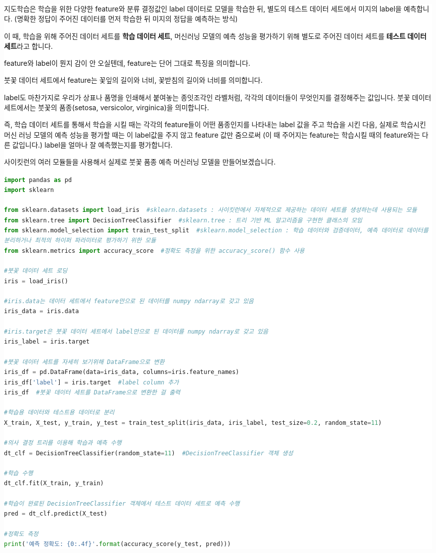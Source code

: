 지도학습은 학습을 위한 다양한 feature와 분류 결정값인 label 데이터로 모델을 학습한 뒤, 별도의 테스트 데이터 세트에서 미지의 label을 예측합니다. (명확한 정답이 주어진 데이터를 먼저 학습한 뒤 미지의 정답을 예측하는 방식)

이 때, 학습을 위해 주어진 데이터 세트를 **학습 데이터 세트**, 머신러닝 모델의 예측 성능을 평가하기 위해 별도로 주어진 데이터 세트를 **테스트 데이터 세트**라고 합니다.



feature와 label이 뭔지 감이 안 오실텐데, feature는 단어 그대로 특징을 의미합니다. 

붓꽃 데이터 세트에서 feature는 꽃잎의 길이와 너비, 꽃받침의 길이와 너비를 의미합니다.

label도 마찬가지로 우리가 상표나 품명을 인쇄해서 붙여놓는 종잇조각인 라벨처럼, 각각의 데이터들이 무엇인지를 결정해주는 값입니다. 붓꽃 데이터 세트에서는 붓꽃의 품종(setosa, versicolor, virginica)을 의미합니다.



즉, 학습 데이터 세트를 통해서 학습을 시킬 때는 각각의 feature들이 어떤 품종인지를 나타내는 label 값을 주고 학습을 시킨 다음, 실제로 학습시킨 머신 러닝 모델의 예측 성능을 평가할 때는 이 label값을 주지 않고 feature 값만 줌으로써 (이 때 주어지는 feature는 학습시킬 때의 feature와는 다른 값입니다.) label을 얼마나 잘 예측했는지를 평가합니다.



사이킷런의 여러 모듈들을 사용해서 실제로 붓꽃 품종 예측 머신러닝 모델을 만들어보겠습니다.

```python
import pandas as pd
import sklearn

from sklearn.datasets import load_iris  #sklearn.datasets : 사이킷런에서 자체적으로 제공하는 데이터 세트를 생성하는데 사용되는 모듈
from sklearn.tree import DecisionTreeClassifier  #sklearn.tree : 트리 기반 ML 알고리즘을 구현한 클래스의 모임
from sklearn.model_selection import train_test_split  #sklearn.model_selection : 학습 데이터와 검증데이터, 예측 데이터로 데이터를 분리하거나 최적의 하이퍼 파라미터로 평가하기 위한 모듈
from sklearn.metrics import accuracy_score  #정확도 측정을 위한 accuracy_score() 함수 사용

#붓꽃 데이터 세트 로딩
iris = load_iris()

#iris.data는 데이터 세트에서 feature만으로 된 데이터를 numpy ndarray로 갖고 있음
iris_data = iris.data

#iris.target은 붓꽃 데이터 세트에서 label만으로 된 데이터를 numpy ndarray로 갖고 있음
iris_label = iris.target

#붓꽃 데이터 세트를 자세히 보기위해 DataFrame으로 변환
iris_df = pd.DataFrame(data=iris_data, columns=iris.feature_names)
iris_df['label'] = iris.target  #label column 추가
iris_df  #붓꽃 데이터 세트를 DataFrame으로 변환한 걸 출력

#학습용 데이터와 테스트용 데이터로 분리
X_train, X_test, y_train, y_test = train_test_split(iris_data, iris_label, test_size=0.2, random_state=11)

#의사 결정 트리를 이용해 학습과 예측 수행
dt_clf = DecisionTreeClassifier(random_state=11)  #DecisionTreeClassifier 객체 생성

#학습 수행
dt_clf.fit(X_train, y_train)

#학습이 완료된 DecisionTreeClassifier 객체에서 테스트 데이터 세트로 예측 수행
pred = dt_clf.predict(X_test)
                      
#정확도 측정
print('예측 정확도: {0:.4f}'.format(accuracy_score(y_test, pred)))
```

